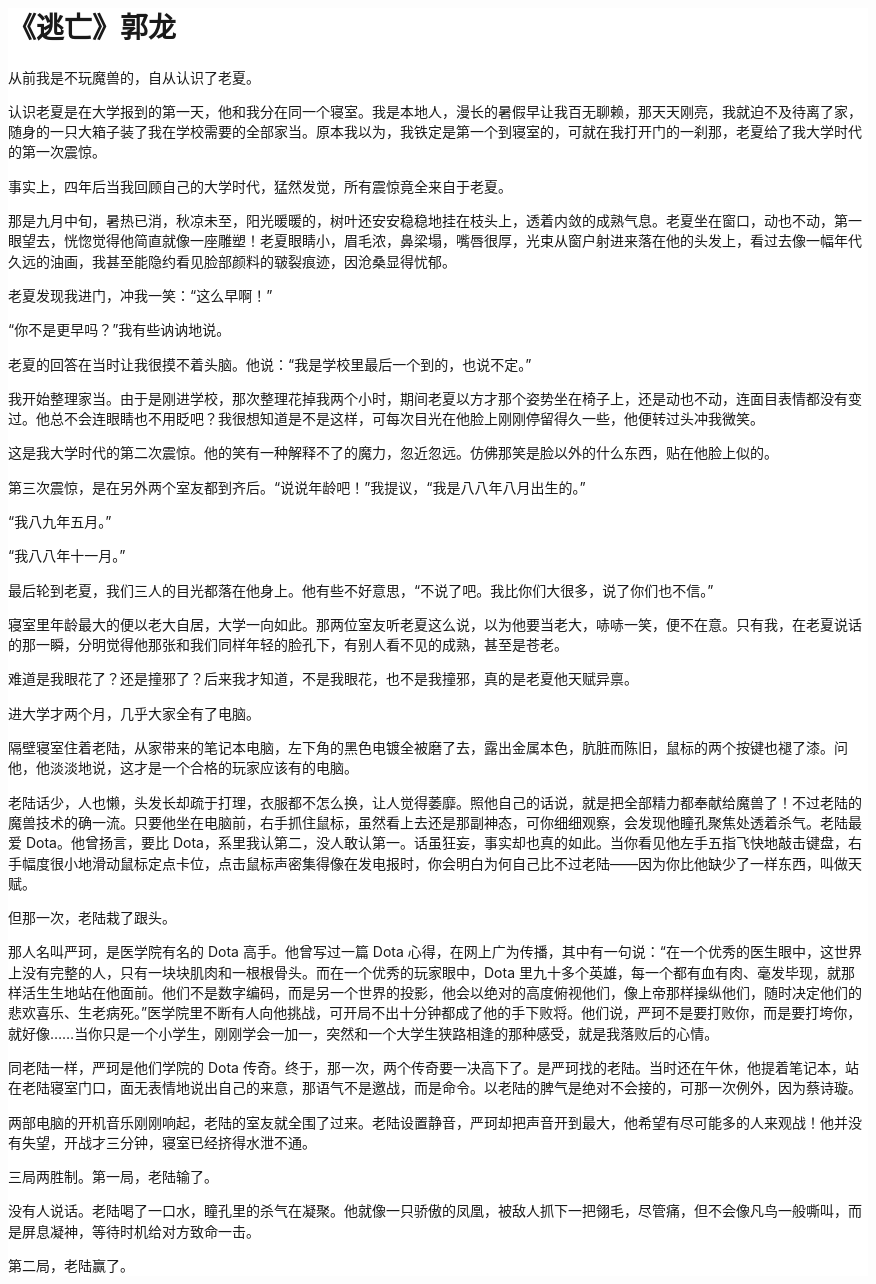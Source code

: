 # 《逃亡》郭龙

从前我是不玩魔兽的，自从认识了老夏。

认识老夏是在大学报到的第一天，他和我分在同一个寝室。我是本地人，漫长的暑假早让我百无聊赖，那天天刚亮，我就迫不及待离了家，随身的一只大箱子装了我在学校需要的全部家当。原本我以为，我铁定是第一个到寝室的，可就在我打开门的一刹那，老夏给了我大学时代的第一次震惊。

事实上，四年后当我回顾自己的大学时代，猛然发觉，所有震惊竟全来自于老夏。

那是九月中旬，暑热已消，秋凉未至，阳光暖暖的，树叶还安安稳稳地挂在枝头上，透着内敛的成熟气息。老夏坐在窗口，动也不动，第一眼望去，恍惚觉得他简直就像一座雕塑！老夏眼睛小，眉毛浓，鼻梁塌，嘴唇很厚，光束从窗户射进来落在他的头发上，看过去像一幅年代久远的油画，我甚至能隐约看见脸部颜料的皲裂痕迹，因沧桑显得忧郁。

老夏发现我进门，冲我一笑：“这么早啊！”

“你不是更早吗？”我有些讷讷地说。

老夏的回答在当时让我很摸不着头脑。他说：“我是学校里最后一个到的，也说不定。”

我开始整理家当。由于是刚进学校，那次整理花掉我两个小时，期间老夏以方才那个姿势坐在椅子上，还是动也不动，连面目表情都没有变过。他总不会连眼睛也不用眨吧？我很想知道是不是这样，可每次目光在他脸上刚刚停留得久一些，他便转过头冲我微笑。

这是我大学时代的第二次震惊。他的笑有一种解释不了的魔力，忽近忽远。仿佛那笑是脸以外的什么东西，贴在他脸上似的。

第三次震惊，是在另外两个室友都到齐后。“说说年龄吧！”我提议，“我是八八年八月出生的。”

“我八九年五月。”

“我八八年十一月。”

最后轮到老夏，我们三人的目光都落在他身上。他有些不好意思，“不说了吧。我比你们大很多，说了你们也不信。”

寝室里年龄最大的便以老大自居，大学一向如此。那两位室友听老夏这么说，以为他要当老大，哧哧一笑，便不在意。只有我，在老夏说话的那一瞬，分明觉得他那张和我们同样年轻的脸孔下，有别人看不见的成熟，甚至是苍老。

难道是我眼花了？还是撞邪了？后来我才知道，不是我眼花，也不是我撞邪，真的是老夏他天赋异禀。

进大学才两个月，几乎大家全有了电脑。

隔壁寝室住着老陆，从家带来的笔记本电脑，左下角的黑色电镀全被磨了去，露出金属本色，肮脏而陈旧，鼠标的两个按键也褪了漆。问他，他淡淡地说，这才是一个合格的玩家应该有的电脑。

老陆话少，人也懒，头发长却疏于打理，衣服都不怎么换，让人觉得萎靡。照他自己的话说，就是把全部精力都奉献给魔兽了！不过老陆的魔兽技术的确一流。只要他坐在电脑前，右手抓住鼠标，虽然看上去还是那副神态，可你细细观察，会发现他瞳孔聚焦处透着杀气。老陆最爱 Dota。他曾扬言，要比 Dota，系里我认第二，没人敢认第一。话虽狂妄，事实却也真的如此。当你看见他左手五指飞快地敲击键盘，右手幅度很小地滑动鼠标定点卡位，点击鼠标声密集得像在发电报时，你会明白为何自己比不过老陆——因为你比他缺少了一样东西，叫做天赋。

但那一次，老陆栽了跟头。

那人名叫严珂，是医学院有名的 Dota 高手。他曾写过一篇 Dota 心得，在网上广为传播，其中有一句说：“在一个优秀的医生眼中，这世界上没有完整的人，只有一块块肌肉和一根根骨头。而在一个优秀的玩家眼中，Dota 里九十多个英雄，每一个都有血有肉、毫发毕现，就那样活生生地站在他面前。他们不是数字编码，而是另一个世界的投影，他会以绝对的高度俯视他们，像上帝那样操纵他们，随时决定他们的悲欢喜乐、生老病死。”医学院里不断有人向他挑战，可开局不出十分钟都成了他的手下败将。他们说，严珂不是要打败你，而是要打垮你，就好像……当你只是一个小学生，刚刚学会一加一，突然和一个大学生狭路相逢的那种感受，就是我落败后的心情。

同老陆一样，严珂是他们学院的 Dota 传奇。终于，那一次，两个传奇要一决高下了。是严珂找的老陆。当时还在午休，他提着笔记本，站在老陆寝室门口，面无表情地说出自己的来意，那语气不是邀战，而是命令。以老陆的脾气是绝对不会接的，可那一次例外，因为蔡诗璇。

两部电脑的开机音乐刚刚响起，老陆的室友就全围了过来。老陆设置静音，严珂却把声音开到最大，他希望有尽可能多的人来观战！他并没有失望，开战才三分钟，寝室已经挤得水泄不通。

三局两胜制。第一局，老陆输了。

没有人说话。老陆喝了一口水，瞳孔里的杀气在凝聚。他就像一只骄傲的凤凰，被敌人抓下一把翎毛，尽管痛，但不会像凡鸟一般嘶叫，而是屏息凝神，等待时机给对方致命一击。

第二局，老陆赢了。
